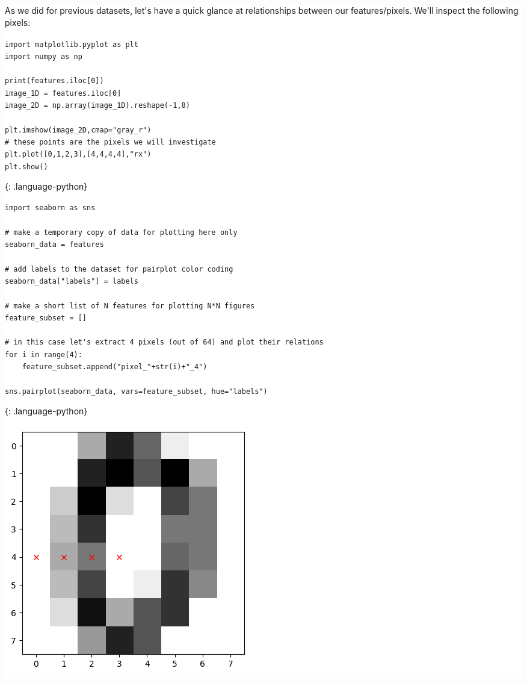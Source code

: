 As we did for previous datasets, let's have a quick glance at relationships between our features/pixels. We'll inspect the following pixels:

~~~
import matplotlib.pyplot as plt
import numpy as np

print(features.iloc[0])
image_1D = features.iloc[0]
image_2D = np.array(image_1D).reshape(-1,8)

plt.imshow(image_2D,cmap="gray_r")
# these points are the pixels we will investigate
plt.plot([0,1,2,3],[4,4,4,4],"rx")
plt.show()
~~~
{: .language-python}

~~~
import seaborn as sns

# make a temporary copy of data for plotting here only
seaborn_data = features

# add labels to the dataset for pairplot color coding
seaborn_data["labels"] = labels

# make a short list of N features for plotting N*N figures
feature_subset = []

# in this case let's extract 4 pixels (out of 64) and plot their relations
for i in range(4):
    feature_subset.append("pixel_"+str(i)+"_4")

sns.pairplot(seaborn_data, vars=feature_subset, hue="labels")
~~~
{: .language-python}

![SKLearn image with highlighted pixels](../fig/mnist_pairplot_pixels.png)
